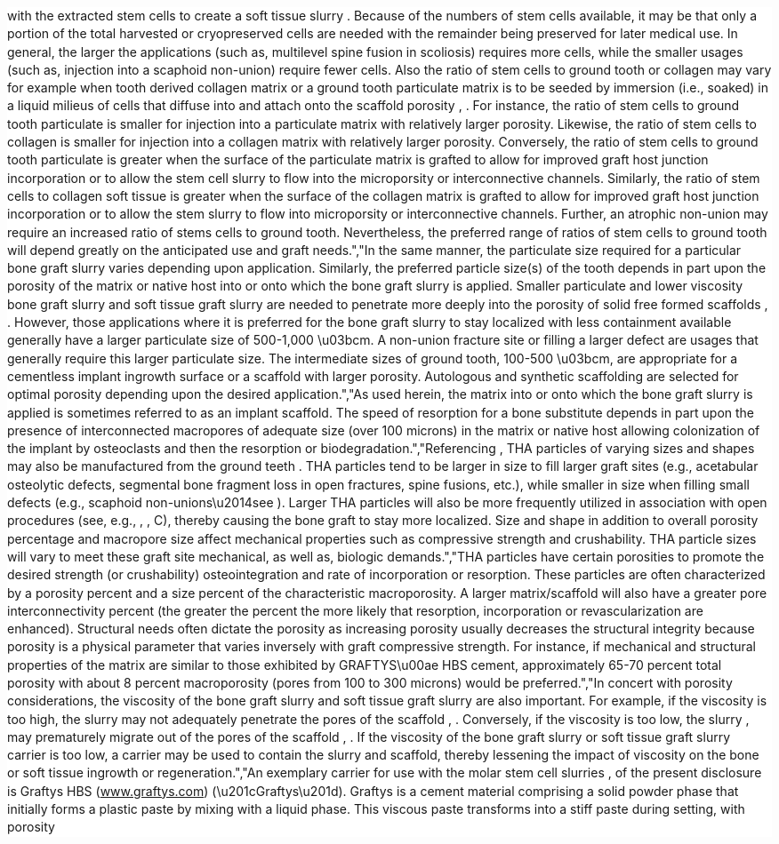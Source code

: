 with the extracted stem cells  to create a soft tissue slurry . Because of the numbers of stem cells  available, it may be that only a portion of the total harvested or cryopreserved cells are needed with the remainder being preserved for later medical use. In general, the larger the applications (such as, multilevel spine fusion in scoliosis) requires more cells, while the smaller usages (such as, injection into a scaphoid non-union) require fewer cells. Also the ratio of stem cells  to ground tooth  or collagen  may vary for example when tooth derived collagen matrix  or a ground tooth particulate matrix  is to be seeded by immersion (i.e., soaked) in a liquid milieus of cells that diffuse into and attach onto the scaffold porosity , . For instance, the ratio of stem cells  to ground tooth particulate  is smaller for injection into a particulate matrix  with relatively larger porosity. Likewise, the ratio of stem cells  to collagen  is smaller for injection into a collagen matrix  with relatively larger porosity. Conversely, the ratio of stem cells  to ground tooth particulate  is greater when the surface of the particulate matrix  is grafted to allow for improved graft host junction incorporation or to allow the stem cell slurry  to flow into the microporsity or interconnective channels. Similarly, the ratio of stem cells  to collagen soft tissue  is greater when the surface of the collagen matrix  is grafted to allow for improved graft host junction incorporation or to allow the stem slurry  to flow into microporsity or interconnective channels. Further, an atrophic non-union may require an increased ratio of stems cells to ground tooth. Nevertheless, the preferred range of ratios of stem cells to ground tooth will depend greatly on the anticipated use and graft needs.","In the same manner, the particulate size required for a particular bone graft slurry  varies depending upon application. Similarly, the preferred particle size(s) of the tooth  depends in part upon the porosity of the matrix or native host into or onto which the bone graft slurry is applied. Smaller particulate and lower viscosity bone graft slurry  and soft tissue graft slurry  are needed to penetrate more deeply into the porosity of solid free formed scaffolds , . However, those applications where it is preferred for the bone graft slurry to stay localized with less containment available generally have a larger particulate size of 500-1,000 \u03bcm. A non-union fracture site or filling a larger defect are usages that generally require this larger particulate size. The intermediate sizes of ground tooth, 100-500 \u03bcm, are appropriate for a cementless implant ingrowth surface or a scaffold with larger porosity. Autologous and synthetic scaffolding are selected for optimal porosity depending upon the desired application.","As used herein, the matrix  into or onto which the bone graft slurry is applied is sometimes referred to as an implant scaffold. The speed of resorption for a bone substitute depends in part upon the presence of interconnected macropores of adequate size (over 100 microns) in the matrix or native host allowing colonization of the implant by osteoclasts and then the resorption or biodegradation.","Referencing , THA particles  of varying sizes and shapes may also be manufactured from the ground teeth . THA particles  tend to be larger in size to fill larger graft sites (e.g., acetabular osteolytic defects, segmental bone fragment loss in open fractures, spine fusions, etc.), while smaller in size when filling small defects (e.g., scaphoid non-unions\u2014see ). Larger THA particles  will also be more frequently utilized in association with open procedures (see, e.g., , , C), thereby causing the bone graft  to stay more localized. Size and shape in addition to overall porosity percentage and macropore size affect mechanical properties such as compressive strength and crushability. THA particle  sizes will vary to meet these graft site mechanical, as well as, biologic demands.","THA particles  have certain porosities to promote the desired strength (or crushability) osteointegration and rate of incorporation or resorption. These particles  are often characterized by a porosity percent and a size percent of the characteristic macroporosity. A larger matrix\/scaffold  will also have a greater pore interconnectivity percent (the greater the percent the more likely that resorption, incorporation or revascularization are enhanced). Structural needs often dictate the porosity as increasing porosity usually decreases the structural integrity because porosity is a physical parameter that varies inversely with graft compressive strength. For instance, if mechanical and structural properties of the matrix  are similar to those exhibited by GRAFTYS\u00ae HBS cement, approximately 65-70 percent total porosity with about 8 percent macroporosity (pores from 100 to 300 microns) would be preferred.","In concert with porosity considerations, the viscosity of the bone graft slurry  and soft tissue graft slurry  are also important. For example, if the viscosity is too high, the slurry may not adequately penetrate the pores of the scaffold , . Conversely, if the viscosity is too low, the slurry ,  may prematurely migrate out of the pores of the scaffold , . If the viscosity of the bone graft slurry  or soft tissue graft slurry  carrier is too low, a carrier may be used to contain the slurry and scaffold, thereby lessening the impact of viscosity on the bone or soft tissue ingrowth or regeneration.","An exemplary carrier for use with the molar stem cell slurries ,  of the present disclosure is Graftys HBS (www.graftys.com) (\u201cGraftys\u201d). Graftys is a cement material comprising a solid powder phase that initially forms a plastic paste by mixing with a liquid phase. This viscous paste transforms into a stiff paste during setting, with porosity